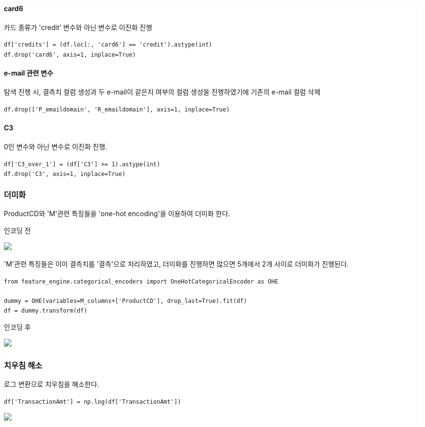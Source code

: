 
#### card6
카드 종류가 'credit' 변수와 아닌 변수로 이진화 진행

```
df['credits'] = (df.loc[:, 'card6'] == 'credit').astype(int)
df.drop('card6', axis=1, inplace=True)
```


#### e-mail 관련 변수
탐색 진행 시, 결측치 컬럼 생성과 두 e-mail이 같은지 여부의 컬럼 생성을 진행하였기에
기존의 e-mail 컬럼 삭제

```
df.drop(['P_emaildomain', 'R_emaildomain'], axis=1, inplace=True)
```


#### C3
0인 변수와 아닌 변수로 이진화 진행.

```
df['C3_over_1'] = (df['C3'] >= 1).astype(int)
df.drop('C3', axis=1, inplace=True)
```


### 더미화
ProductCD와 'M'관련 특징들을 'one-hot encoding'을 이용하여 더미화 한다.

인코딩 전

![](https://velog.velcdn.com/images/seonydg/post/c2b8117d-13e4-4ab0-9fc8-2e735c76e5f6/image.png)


'M'관련 특징들은 이미 결측치를 '결측'으로 처리하였고, 더미화를 진행하면 많으면 5개에서 2개 사이로 더미화가 진행된다.

```
from feature_engine.categorical_encoders import OneHotCategoricalEncoder as OHE

dummy = OHE(variables=M_columns+['ProductCD'], drop_last=True).fit(df)
df = dummy.transform(df)
```
인코딩 후

![](https://velog.velcdn.com/images/seonydg/post/2aeca3f2-203c-41e2-b14b-a1f96c4dc395/image.png)



### 치우침 해소
로그 변환으로 치우침을 해소한다.

```
df['TransactionAmt'] = np.log(df['TransactionAmt'])
```

![](https://velog.velcdn.com/images/seonydg/post/ae2242b2-4731-4d49-b862-743bdb1e6a0b/image.png)
